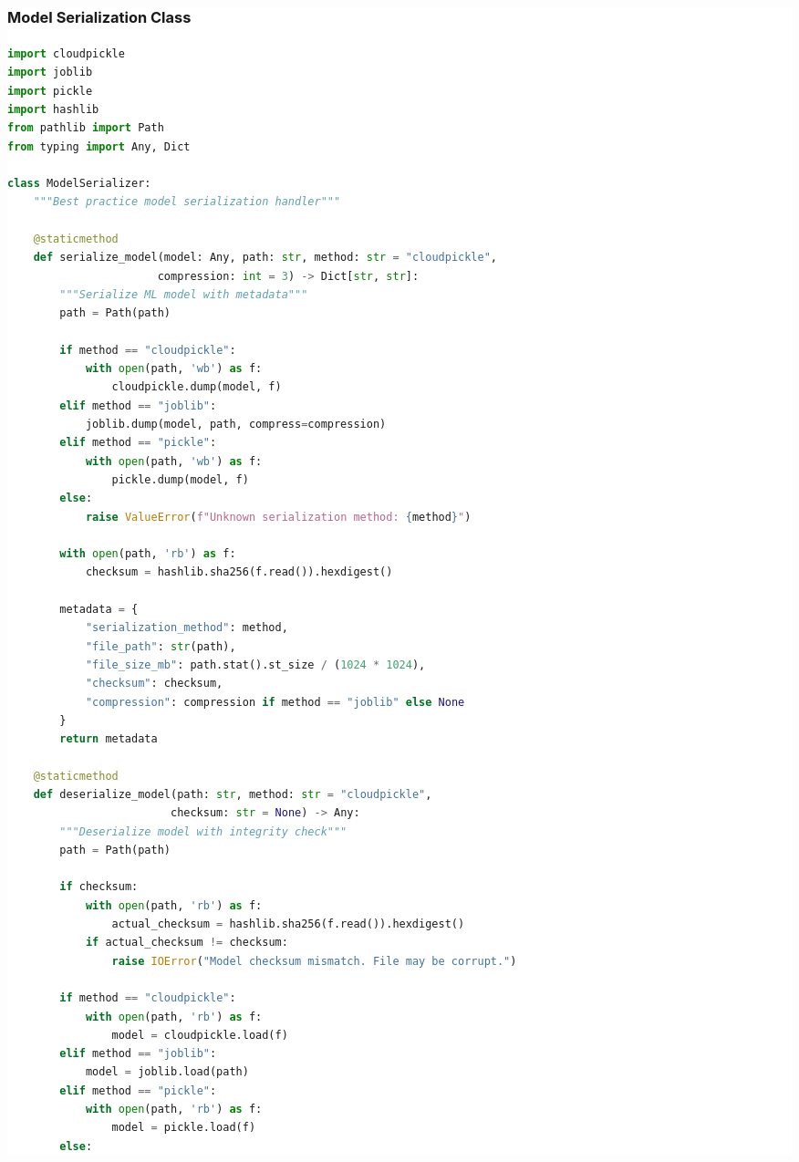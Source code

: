 ### Model Serialization Class

```python
import cloudpickle
import joblib
import pickle
import hashlib
from pathlib import Path
from typing import Any, Dict

class ModelSerializer:
    """Best practice model serialization handler"""
    
    @staticmethod
    def serialize_model(model: Any, path: str, method: str = "cloudpickle", 
                       compression: int = 3) -> Dict[str, str]:
        """Serialize ML model with metadata"""
        path = Path(path)
        
        if method == "cloudpickle":
            with open(path, 'wb') as f:
                cloudpickle.dump(model, f)
        elif method == "joblib":
            joblib.dump(model, path, compress=compression)
        elif method == "pickle":
            with open(path, 'wb') as f:
                pickle.dump(model, f)
        else:
            raise ValueError(f"Unknown serialization method: {method}")
        
        with open(path, 'rb') as f:
            checksum = hashlib.sha256(f.read()).hexdigest()
        
        metadata = {
            "serialization_method": method,
            "file_path": str(path),
            "file_size_mb": path.stat().st_size / (1024 * 1024),
            "checksum": checksum,
            "compression": compression if method == "joblib" else None
        }
        return metadata
    
    @staticmethod
    def deserialize_model(path: str, method: str = "cloudpickle", 
                         checksum: str = None) -> Any:
        """Deserialize model with integrity check"""
        path = Path(path)
        
        if checksum:
            with open(path, 'rb') as f:
                actual_checksum = hashlib.sha256(f.read()).hexdigest()
            if actual_checksum != checksum:
                raise IOError("Model checksum mismatch. File may be corrupt.")
        
        if method == "cloudpickle":
            with open(path, 'rb') as f:
                model = cloudpickle.load(f)
        elif method == "joblib":
            model = joblib.load(path)
        elif method == "pickle":
            with open(path, 'rb') as f:
                model = pickle.load(f)
        else:
```